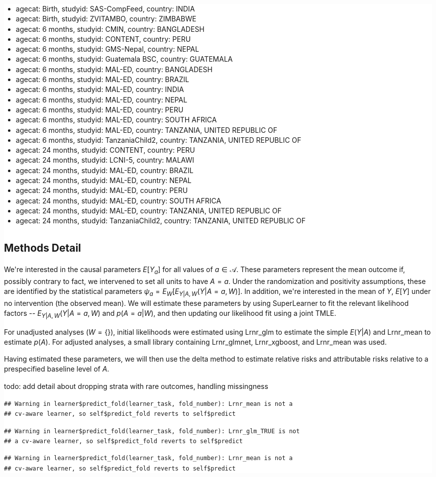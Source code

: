 * agecat: Birth, studyid: SAS-CompFeed, country: INDIA
* agecat: Birth, studyid: ZVITAMBO, country: ZIMBABWE
* agecat: 6 months, studyid: CMIN, country: BANGLADESH
* agecat: 6 months, studyid: CONTENT, country: PERU
* agecat: 6 months, studyid: GMS-Nepal, country: NEPAL
* agecat: 6 months, studyid: Guatemala BSC, country: GUATEMALA
* agecat: 6 months, studyid: MAL-ED, country: BANGLADESH
* agecat: 6 months, studyid: MAL-ED, country: BRAZIL
* agecat: 6 months, studyid: MAL-ED, country: INDIA
* agecat: 6 months, studyid: MAL-ED, country: NEPAL
* agecat: 6 months, studyid: MAL-ED, country: PERU
* agecat: 6 months, studyid: MAL-ED, country: SOUTH AFRICA
* agecat: 6 months, studyid: MAL-ED, country: TANZANIA, UNITED REPUBLIC OF
* agecat: 6 months, studyid: TanzaniaChild2, country: TANZANIA, UNITED REPUBLIC OF
* agecat: 24 months, studyid: CONTENT, country: PERU
* agecat: 24 months, studyid: LCNI-5, country: MALAWI
* agecat: 24 months, studyid: MAL-ED, country: BRAZIL
* agecat: 24 months, studyid: MAL-ED, country: NEPAL
* agecat: 24 months, studyid: MAL-ED, country: PERU
* agecat: 24 months, studyid: MAL-ED, country: SOUTH AFRICA
* agecat: 24 months, studyid: MAL-ED, country: TANZANIA, UNITED REPUBLIC OF
* agecat: 24 months, studyid: TanzaniaChild2, country: TANZANIA, UNITED REPUBLIC OF

## Methods Detail

We're interested in the causal parameters $E[Y_a]$ for all values of $a \in \mathcal{A}$. These parameters represent the mean outcome if, possibly contrary to fact, we intervened to set all units to have $A=a$. Under the randomization and positivity assumptions, these are identified by the statistical parameters $\psi_a=E_W[E_{Y|A,W}(Y|A=a,W)]$.  In addition, we're interested in the mean of $Y$, $E[Y]$ under no intervention (the observed mean). We will estimate these parameters by using SuperLearner to fit the relevant likelihood factors -- $E_{Y|A,W}(Y|A=a,W)$ and $p(A=a|W)$, and then updating our likelihood fit using a joint TMLE.

For unadjusted analyses ($W=\{\}$), initial likelihoods were estimated using Lrnr_glm to estimate the simple $E(Y|A)$ and Lrnr_mean to estimate $p(A)$. For adjusted analyses, a small library containing Lrnr_glmnet, Lrnr_xgboost, and Lrnr_mean was used.

Having estimated these parameters, we will then use the delta method to estimate relative risks and attributable risks relative to a prespecified baseline level of $A$.

todo: add detail about dropping strata with rare outcomes, handling missingness



```
## Warning in learner$predict_fold(learner_task, fold_number): Lrnr_mean is not a
## cv-aware learner, so self$predict_fold reverts to self$predict
```

```
## Warning in learner$predict_fold(learner_task, fold_number): Lrnr_glm_TRUE is not
## a cv-aware learner, so self$predict_fold reverts to self$predict
```

```
## Warning in learner$predict_fold(learner_task, fold_number): Lrnr_mean is not a
## cv-aware learner, so self$predict_fold reverts to self$predict
```
